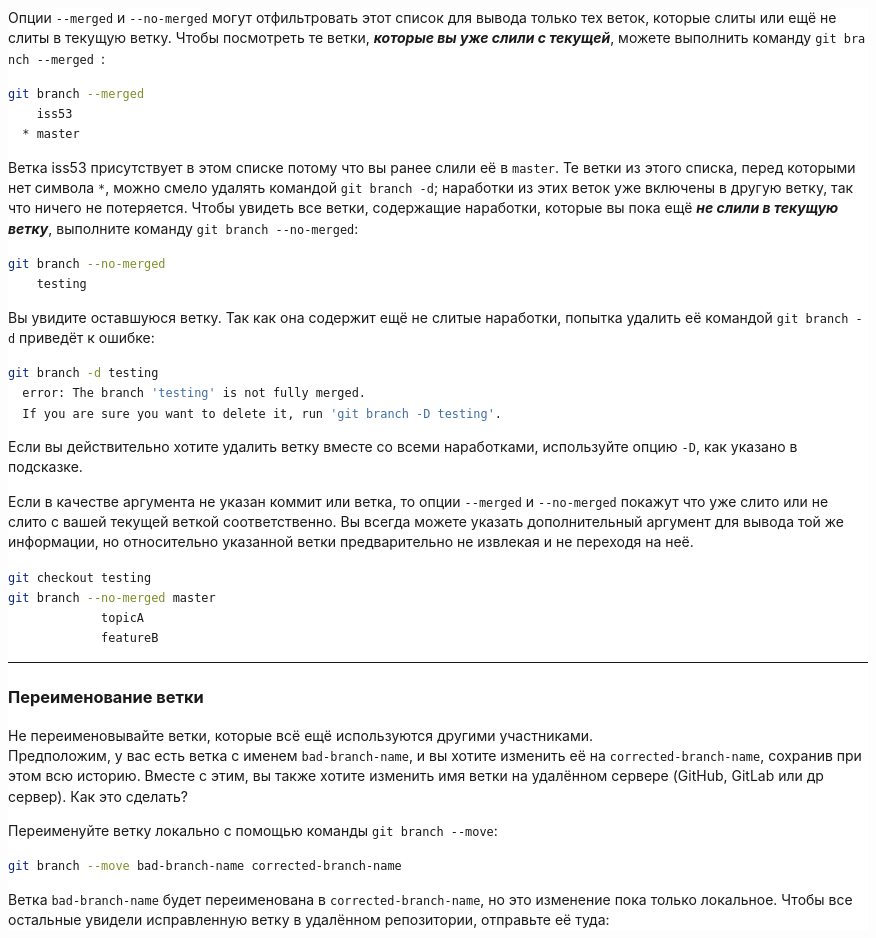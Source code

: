 Опции ` --merged ` и ` --no-merged ` могут отфильтровать этот список для вывода только тех веток, которые слиты или ещё не слиты в текущую ветку. Чтобы посмотреть те ветки, ***которые вы уже слили с текущей***, можете выполнить команду `git branch --merged `:

```bash
git branch --merged
    iss53
  * master
```

Ветка iss53 присутствует в этом списке потому что вы ранее слили её в `master`. Те ветки из этого списка, перед которыми нет символа ` * `, можно смело удалять командой `git branch -d`; наработки из этих веток уже включены в другую ветку, так что ничего не потеряется.
Чтобы увидеть все ветки, содержащие наработки, которые вы пока ещё ***не слили в текущую ветку***, выполните команду `git branch --no-merged`:

```bash
git branch --no-merged
    testing
```

Вы увидите оставшуюся ветку. Так как она содержит ещё не слитые наработки, попытка удалить её командой `git branch -d` приведёт к ошибке:

```bash
git branch -d testing
  error: The branch 'testing' is not fully merged.
  If you are sure you want to delete it, run 'git branch -D testing'.
```
Если вы действительно хотите удалить ветку вместе со всеми наработками, используйте опцию ` -D `, как указано в подсказке.

Если в качестве аргумента не указан коммит или ветка, то опции ` --merged ` и ` --no-merged ` покажут что уже слито или не слито с вашей текущей веткой соответственно.
Вы всегда можете указать дополнительный аргумент для вывода той же информации, но относительно указанной ветки предварительно не извлекая и не переходя на неё.

```bash
git checkout testing
git branch --no-merged master
             topicA
             featureB
```

---
### Переименование ветки
Не переименовывайте ветки, которые всё ещё используются другими участниками.     
Предположим, у вас есть ветка с именем `bad-branch-name`, и вы хотите изменить её на `corrected-branch-name`, сохранив при этом всю историю. Вместе с этим, вы также хотите изменить имя ветки на удалённом сервере (GitHub, GitLab или др сервер). Как это сделать?

Переименуйте ветку локально с помощью команды `git branch --move`: 

```bash
git branch --move bad-branch-name corrected-branch-name
```
Ветка `bad-branch-name` будет переименована в `corrected-branch-name`, но это изменение пока только локальное. Чтобы все остальные увидели исправленную ветку в удалённом репозитории, отправьте её туда:
